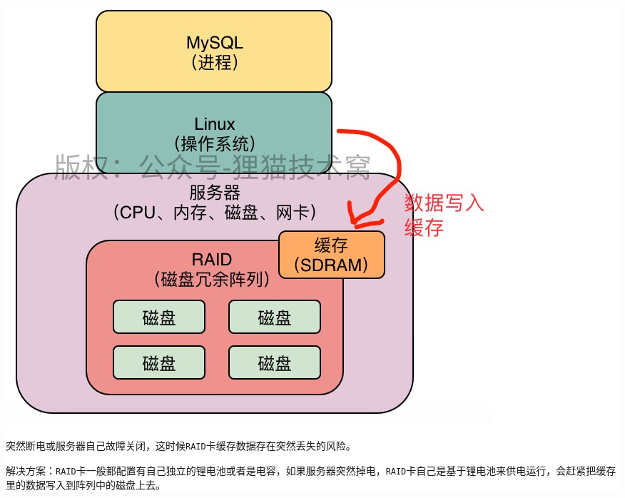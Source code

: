 ![image-20200422102742450](../pics/image-20200422102742450.png)

突然断电或服务器自己故障关闭，这时候`RAID`卡缓存数据存在突然丢失的风险。

解决方案：`RAID`卡一般都配置有自己独立的锂电池或者是电容，如果服务器突然掉电，`RAID`卡自己是基于锂电池来供电运行，会赶紧把缓存里的数据写入到阵列中的磁盘上去。
